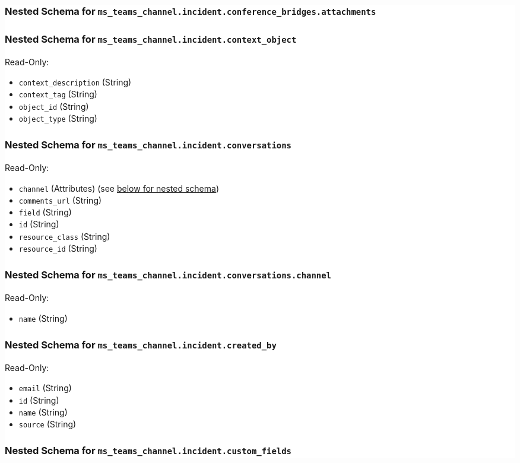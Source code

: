 <a id="nestedatt--ms_teams_channel--incident--conference_bridges--attachments"></a>
### Nested Schema for `ms_teams_channel.incident.conference_bridges.attachments`



<a id="nestedatt--ms_teams_channel--incident--context_object"></a>
### Nested Schema for `ms_teams_channel.incident.context_object`

Read-Only:

- `context_description` (String)
- `context_tag` (String)
- `object_id` (String)
- `object_type` (String)


<a id="nestedatt--ms_teams_channel--incident--conversations"></a>
### Nested Schema for `ms_teams_channel.incident.conversations`

Read-Only:

- `channel` (Attributes) (see [below for nested schema](#nestedatt--ms_teams_channel--incident--conversations--channel))
- `comments_url` (String)
- `field` (String)
- `id` (String)
- `resource_class` (String)
- `resource_id` (String)

<a id="nestedatt--ms_teams_channel--incident--conversations--channel"></a>
### Nested Schema for `ms_teams_channel.incident.conversations.channel`

Read-Only:

- `name` (String)



<a id="nestedatt--ms_teams_channel--incident--created_by"></a>
### Nested Schema for `ms_teams_channel.incident.created_by`

Read-Only:

- `email` (String)
- `id` (String)
- `name` (String)
- `source` (String)


<a id="nestedatt--ms_teams_channel--incident--custom_fields"></a>
### Nested Schema for `ms_teams_channel.incident.custom_fields`
